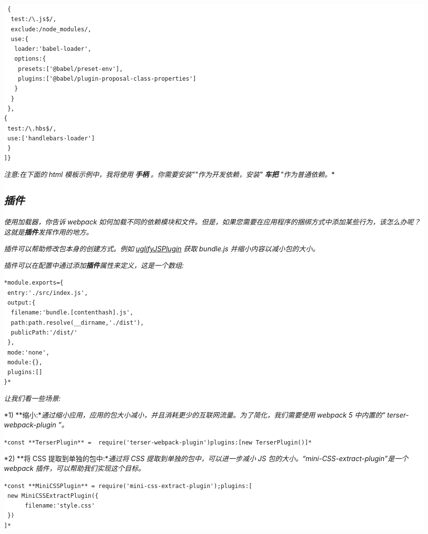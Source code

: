 ```
 {
  test:/\.js$/,
  exclude:/node_modules/,
  use:{ 
   loader:'babel-loader', 
   options:{
    presets:['@babel/preset-env'],
    plugins:['@babel/plugin-proposal-class-properties']
   }
  }
 },
{
 test:/\.hbs$/,
 use:['handlebars-loader']
 }
]}
```

**注意:在下面的 html 模板示例中，我将使用* ***手柄*** *。你需要安装"***"作为开发依赖，安装"* ***车把*** *"作为普通依赖。**

## *插件*

*使用加载器，你告诉 webpack 如何加载不同的依赖模块和文件。但是，如果您需要在应用程序的捆绑方式中添加某些行为，该怎么办呢？这就是**插件**发挥作用的地方。*

*插件可以帮助修改包本身的创建方式。例如 [*uglifyJSPlugin*](https://www.npmjs.com/package/uglifyjs-webpack-plugin) 获取 bundle.js 并缩小内容以减小包的大小。*

*插件可以在配置中通过添加**插件**属性来定义，这是一个数组:*

```
*module.exports={
 entry:'./src/index.js',
 output:{
  filename:'bundle.[contenthash].js',
  path:path.resolve(__dirname,'./dist'),
  publicPath:'/dist/'
 },
 mode:'none',
 module:{},
 plugins:[]
}*
```

*让我们看一些场景:*

*1) **缩小:**通过缩小应用，应用的包大小减小，并且消耗更少的互联网流量。为了简化，我们需要使用 webpack 5 中内置的“ *terser-webpack-plugin* ”。*

```
*const **TerserPlugin** =  require('terser-webpack-plugin')plugins:[new TerserPlugin()]*
```

*2) **将 CSS 提取到单独的包中:**通过将 CSS 提取到单独的包中，可以进一步减小 JS 包的大小。“*mini-CSS-extract-plugin*”是一个 webpack 插件，可以帮助我们实现这个目标。*

```
*const **MiniCSSPlugin** = require('mini-css-extract-plugin');plugins:[
 new MiniCSSExtractPlugin({
      filename:'style.css'
 })
]*
```
